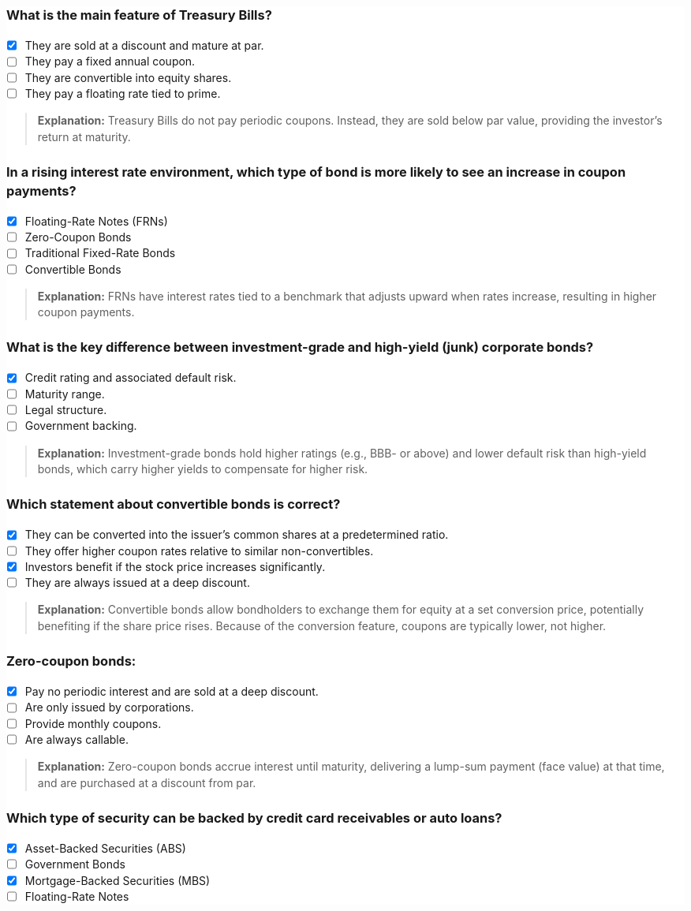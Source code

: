 ### What is the main feature of Treasury Bills?
- [x] They are sold at a discount and mature at par.
- [ ] They pay a fixed annual coupon.
- [ ] They are convertible into equity shares.
- [ ] They pay a floating rate tied to prime.

> **Explanation:** Treasury Bills do not pay periodic coupons. Instead, they are sold below par value, providing the investor’s return at maturity.

### In a rising interest rate environment, which type of bond is more likely to see an increase in coupon payments?
- [x] Floating-Rate Notes (FRNs)
- [ ] Zero-Coupon Bonds
- [ ] Traditional Fixed-Rate Bonds
- [ ] Convertible Bonds

> **Explanation:** FRNs have interest rates tied to a benchmark that adjusts upward when rates increase, resulting in higher coupon payments.

### What is the key difference between investment-grade and high-yield (junk) corporate bonds?
- [x] Credit rating and associated default risk.
- [ ] Maturity range.
- [ ] Legal structure.
- [ ] Government backing.

> **Explanation:** Investment-grade bonds hold higher ratings (e.g., BBB- or above) and lower default risk than high-yield bonds, which carry higher yields to compensate for higher risk.

### Which statement about convertible bonds is correct?  
- [x] They can be converted into the issuer’s common shares at a predetermined ratio.  
- [ ] They offer higher coupon rates relative to similar non-convertibles.  
- [x] Investors benefit if the stock price increases significantly.  
- [ ] They are always issued at a deep discount.  

> **Explanation:** Convertible bonds allow bondholders to exchange them for equity at a set conversion price, potentially benefiting if the share price rises. Because of the conversion feature, coupons are typically lower, not higher.

### Zero-coupon bonds:  
- [x] Pay no periodic interest and are sold at a deep discount.
- [ ] Are only issued by corporations.
- [ ] Provide monthly coupons.
- [ ] Are always callable.

> **Explanation:** Zero-coupon bonds accrue interest until maturity, delivering a lump-sum payment (face value) at that time, and are purchased at a discount from par.

### Which type of security can be backed by credit card receivables or auto loans?  
- [x] Asset-Backed Securities (ABS)
- [ ] Government Bonds
- [x] Mortgage-Backed Securities (MBS)
- [ ] Floating-Rate Notes
